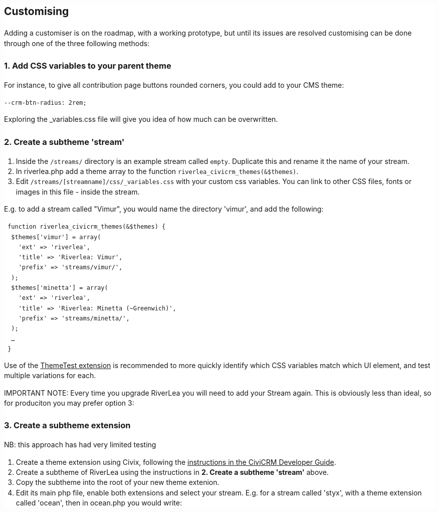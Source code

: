 ## Customising

Adding a customiser is on the roadmap, with a working prototype, but until its issues are resolved customising can be done through one of the three following methods:

### 1. Add CSS variables to your parent theme

For instance, to give all contribution page buttons rounded corners, you could add to your CMS theme:

```
--crm-btn-radius: 2rem;
```

Exploring the _variables.css file will give you idea of how much can be overwritten.

### 2. Create a subtheme 'stream'

1. Inside the `/streams/` directory is an example stream called `empty`. Duplicate this and rename it the name of your stream.
2. In riverlea.php add a theme array to the function `riverlea_civicrm_themes(&$themes)`.
3. Edit `/streams/[streamname]/css/_variables.css` with your custom css variables. You can link to other CSS files, fonts or images in this file - inside the stream.

E.g. to add a stream called "Vimur", you would name the directory 'vimur', and add the following:

```
 function riverlea_civicrm_themes(&$themes) {
  $themes['vimur'] = array(
    'ext' => 'riverlea',
    'title' => 'Riverlea: Vimur',
    'prefix' => 'streams/vimur/',
  );
  $themes['minetta'] = array(
    'ext' => 'riverlea',
    'title' => 'Riverlea: Minetta (~Greenwich)',
    'prefix' => 'streams/minetta/',
  );
  …
 }
```

Use of the [ThemeTest extension](https://lab.civicrm.org/extensions/themetest) is recommended to more quickly identify which CSS variables match which UI element, and test multiple variations for each.

IMPORTANT NOTE: Every time you upgrade RiverLea you will need to add your Stream again. This is obviously less than ideal, so for produciton you may prefer option 3:

### 3. Create a subtheme extension

NB: this approach has had very limited testing

1. Create a theme extension using Civix, following the [instructions in the CiviCRM Developer Guide](https://docs.civicrm.org/dev/en/latest/framework/theme/).
2. Create a subtheme of RiverLea using the instructions in **2. Create a subtheme 'stream'** above.
3. Copy the subtheme into the root of your new theme extenion.
4. Edit its main php file, enable both extensions and select your stream.
E.g. for a stream called 'styx', with a theme extension called 'ocean', then in ocean.php you would write:
